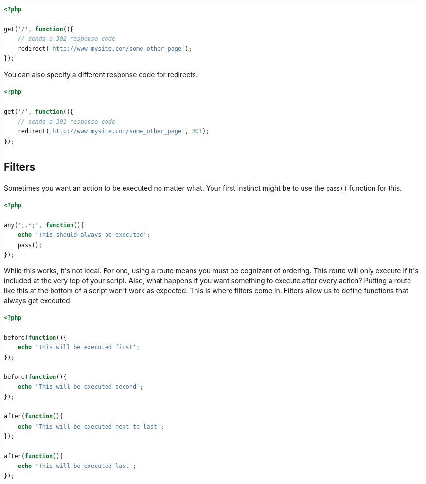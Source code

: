``` php
<?php

get('/', function(){
    // sends a 302 response code
    redirect('http://www.mysite.com/some_other_page');
});
```

You can also specify a different response code for redirects.

``` php
<?php

get('/', function(){
    // sends a 301 response code
    redirect('http://www.mysite.com/some_other_page', 301);
});
```

Filters
-------

Sometimes you want an action to be executed no matter what.  Your first instinct might be to use the `pass()` function for this.

``` php
<?php

any(';.*;', function(){
    echo 'This should always be executed';
    pass();
});
```

While this works, it's not ideal.  For one, using a route means you must be cognizant of ordering.  This route will only execute if it's included at the very top of your script.  Also, what happens if you want something to execute after every action?  Putting a route like this at the bottom of a script won't work as expected.  This is where filters come in.  Filters allow us to define functions that always get executed.

``` php
<?php

before(function(){
    echo 'This will be executed first';
});

before(function(){
    echo 'This will be executed second';
});

after(function(){
    echo 'This will be executed next to last';
});

after(function(){
    echo 'This will be executed last';
});
```
